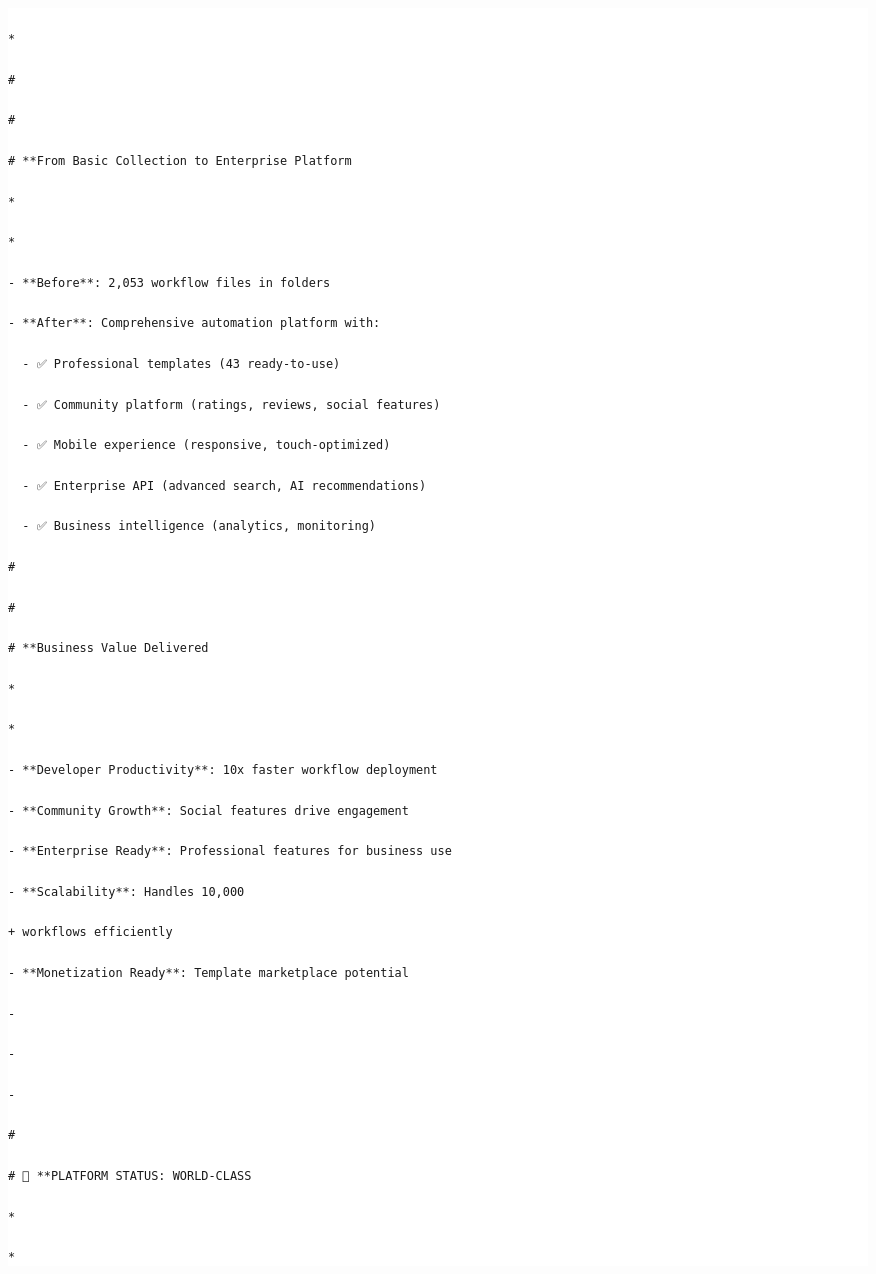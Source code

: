 ```text

*

#

#

# **From Basic Collection to Enterprise Platform

*

*

- **Before**: 2,053 workflow files in folders

- **After**: Comprehensive automation platform with:

  - ✅ Professional templates (43 ready-to-use)

  - ✅ Community platform (ratings, reviews, social features)

  - ✅ Mobile experience (responsive, touch-optimized)

  - ✅ Enterprise API (advanced search, AI recommendations)

  - ✅ Business intelligence (analytics, monitoring)

#

#

# **Business Value Delivered

*

*

- **Developer Productivity**: 10x faster workflow deployment

- **Community Growth**: Social features drive engagement

- **Enterprise Ready**: Professional features for business use

- **Scalability**: Handles 10,000

+ workflows efficiently

- **Monetization Ready**: Template marketplace potential

-

-

-

#

# 🌟 **PLATFORM STATUS: WORLD-CLASS

*

*

```
